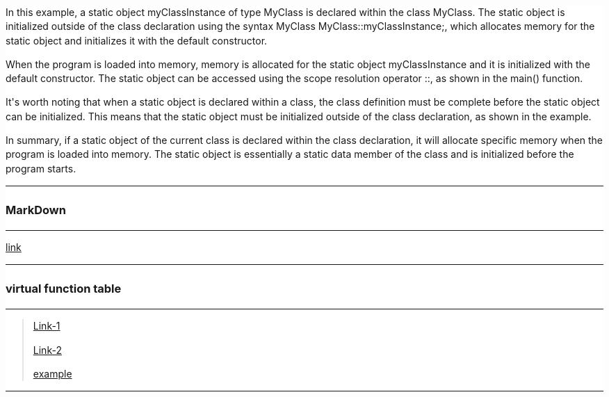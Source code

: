 In this example, a static object myClassInstance of type MyClass is declared within the class MyClass. The static object is initialized outside of the class declaration using the syntax MyClass MyClass::myClassInstance;, which allocates memory for the static object and initializes it with the default constructor.

When the program is loaded into memory, memory is allocated for the static object myClassInstance and it is initialized with the default constructor. The static object can be accessed using the scope resolution operator ::, as shown in the main() function.

It's worth noting that when a static object is declared within a class, the class definition must be complete before the static object can be initialized. This means that the static object must be initialized outside of the class declaration, as shown in the example.

In summary, if a static object of the current class is declared within the class declaration, it will allocate specific memory when the program is loaded into memory. The static object is essentially a static data member of the class and is initialized before the program starts.
--- -

### MarkDown

---
[link](https://www.markdownguide.org/basic-syntax/)
--- -

### virtual function table

---
>[Link-1](http://www.dietmar-kuehl.de/mirror/c++-faq/virtual-functions.html)
>
>[Link-2](https://cloud.tencent.com/developer/article/1599283)
>
>[example](https://note.youdao.com/s/cg727Mu)
--- -


